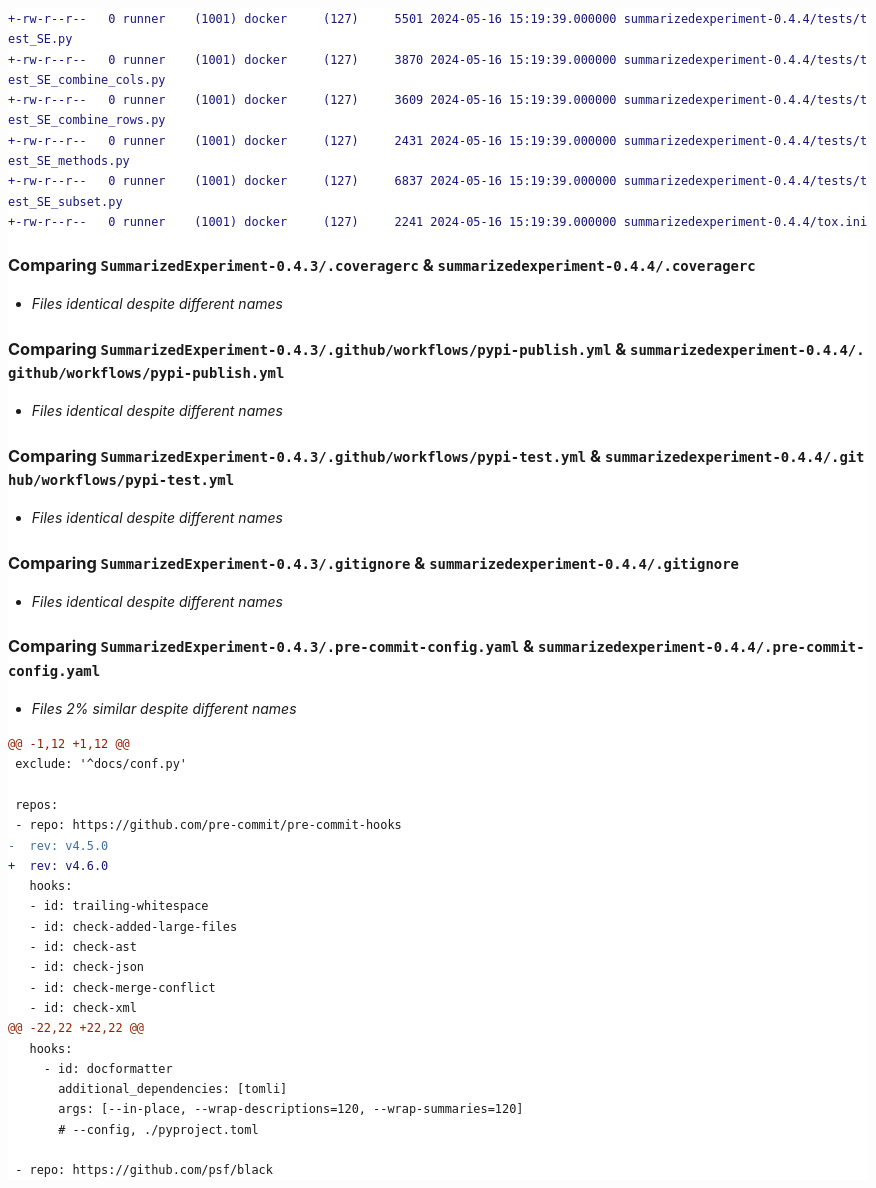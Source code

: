```diff
+-rw-r--r--   0 runner    (1001) docker     (127)     5501 2024-05-16 15:19:39.000000 summarizedexperiment-0.4.4/tests/test_SE.py
+-rw-r--r--   0 runner    (1001) docker     (127)     3870 2024-05-16 15:19:39.000000 summarizedexperiment-0.4.4/tests/test_SE_combine_cols.py
+-rw-r--r--   0 runner    (1001) docker     (127)     3609 2024-05-16 15:19:39.000000 summarizedexperiment-0.4.4/tests/test_SE_combine_rows.py
+-rw-r--r--   0 runner    (1001) docker     (127)     2431 2024-05-16 15:19:39.000000 summarizedexperiment-0.4.4/tests/test_SE_methods.py
+-rw-r--r--   0 runner    (1001) docker     (127)     6837 2024-05-16 15:19:39.000000 summarizedexperiment-0.4.4/tests/test_SE_subset.py
+-rw-r--r--   0 runner    (1001) docker     (127)     2241 2024-05-16 15:19:39.000000 summarizedexperiment-0.4.4/tox.ini
```

### Comparing `SummarizedExperiment-0.4.3/.coveragerc` & `summarizedexperiment-0.4.4/.coveragerc`

 * *Files identical despite different names*

### Comparing `SummarizedExperiment-0.4.3/.github/workflows/pypi-publish.yml` & `summarizedexperiment-0.4.4/.github/workflows/pypi-publish.yml`

 * *Files identical despite different names*

### Comparing `SummarizedExperiment-0.4.3/.github/workflows/pypi-test.yml` & `summarizedexperiment-0.4.4/.github/workflows/pypi-test.yml`

 * *Files identical despite different names*

### Comparing `SummarizedExperiment-0.4.3/.gitignore` & `summarizedexperiment-0.4.4/.gitignore`

 * *Files identical despite different names*

### Comparing `SummarizedExperiment-0.4.3/.pre-commit-config.yaml` & `summarizedexperiment-0.4.4/.pre-commit-config.yaml`

 * *Files 2% similar despite different names*

```diff
@@ -1,12 +1,12 @@
 exclude: '^docs/conf.py'
 
 repos:
 - repo: https://github.com/pre-commit/pre-commit-hooks
-  rev: v4.5.0
+  rev: v4.6.0
   hooks:
   - id: trailing-whitespace
   - id: check-added-large-files
   - id: check-ast
   - id: check-json
   - id: check-merge-conflict
   - id: check-xml
@@ -22,22 +22,22 @@
   hooks:
     - id: docformatter
       additional_dependencies: [tomli]
       args: [--in-place, --wrap-descriptions=120, --wrap-summaries=120]
       # --config, ./pyproject.toml
 
 - repo: https://github.com/psf/black
```